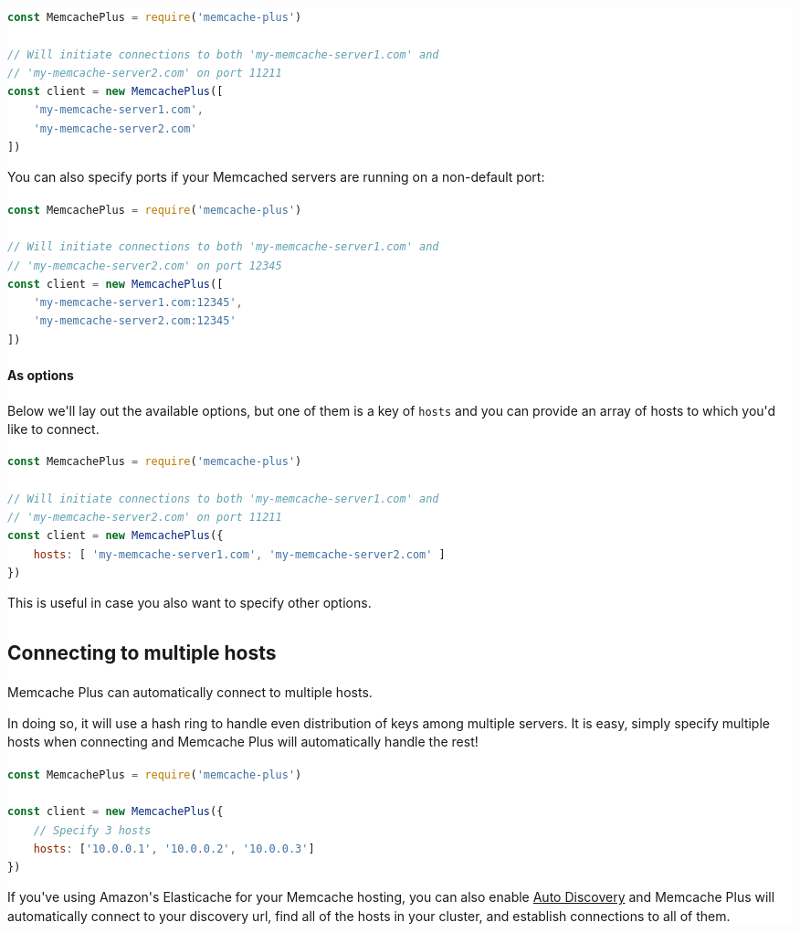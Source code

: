 ```javascript
const MemcachePlus = require('memcache-plus')

// Will initiate connections to both 'my-memcache-server1.com' and
// 'my-memcache-server2.com' on port 11211
const client = new MemcachePlus([
    'my-memcache-server1.com',
    'my-memcache-server2.com'
])
```

You can also specify ports if your Memcached servers are running on a
non-default port:

```javascript
const MemcachePlus = require('memcache-plus')

// Will initiate connections to both 'my-memcache-server1.com' and
// 'my-memcache-server2.com' on port 12345
const client = new MemcachePlus([
    'my-memcache-server1.com:12345',
    'my-memcache-server2.com:12345'
])
```


#### As options
Below we'll lay out the available options, but one of them is a key of `hosts`
and you can provide an array of hosts to which you'd like to connect.

```javascript
const MemcachePlus = require('memcache-plus')

// Will initiate connections to both 'my-memcache-server1.com' and
// 'my-memcache-server2.com' on port 11211
const client = new MemcachePlus({
    hosts: [ 'my-memcache-server1.com', 'my-memcache-server2.com' ]
})
```

This is useful in case you also want to specify other options.

## Connecting to multiple hosts

Memcache Plus can automatically connect to multiple hosts.

In doing so, it will use a hash ring to handle even distribution of keys among
multiple servers. It is easy, simply specify multiple hosts when connecting and
Memcache Plus will automatically handle the rest!

```javascript
const MemcachePlus = require('memcache-plus')

const client = new MemcachePlus({
    // Specify 3 hosts
    hosts: ['10.0.0.1', '10.0.0.2', '10.0.0.3']
})
```
If you've using Amazon's Elasticache for your Memcache hosting, you can also
enable [Auto Discovery](elasticache.md) and Memcache Plus will automatically
connect to your discovery url, find all of the hosts in your cluster, and
establish connections to all of them.
